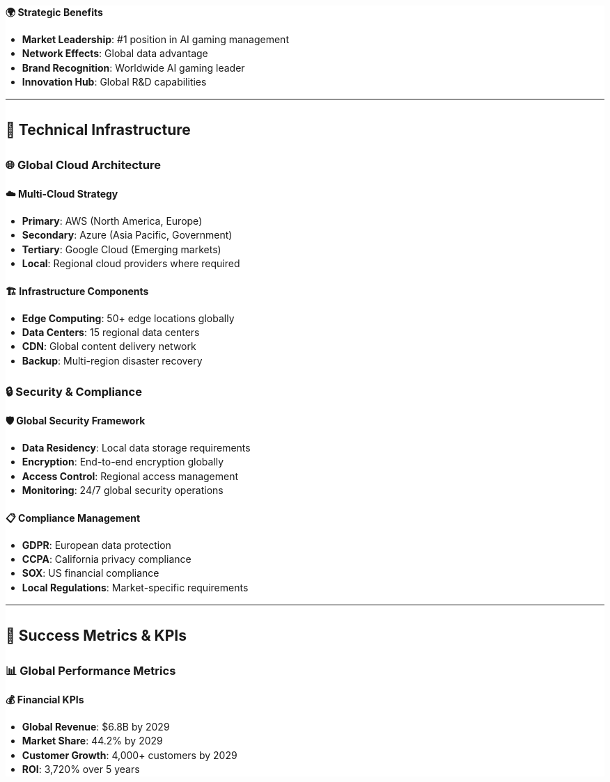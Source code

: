 #### 🌍 **Strategic Benefits**
- **Market Leadership**: #1 position in AI gaming management
- **Network Effects**: Global data advantage
- **Brand Recognition**: Worldwide AI gaming leader
- **Innovation Hub**: Global R&D capabilities

---

## 🔧 **Technical Infrastructure**

### 🌐 **Global Cloud Architecture**

#### ☁️ **Multi-Cloud Strategy**
- **Primary**: AWS (North America, Europe)
- **Secondary**: Azure (Asia Pacific, Government)
- **Tertiary**: Google Cloud (Emerging markets)
- **Local**: Regional cloud providers where required

#### 🏗️ **Infrastructure Components**
- **Edge Computing**: 50+ edge locations globally
- **Data Centers**: 15 regional data centers
- **CDN**: Global content delivery network
- **Backup**: Multi-region disaster recovery

### 🔒 **Security & Compliance**

#### 🛡️ **Global Security Framework**
- **Data Residency**: Local data storage requirements
- **Encryption**: End-to-end encryption globally
- **Access Control**: Regional access management
- **Monitoring**: 24/7 global security operations

#### 📋 **Compliance Management**
- **GDPR**: European data protection
- **CCPA**: California privacy compliance
- **SOX**: US financial compliance
- **Local Regulations**: Market-specific requirements

---

## 🎯 **Success Metrics & KPIs**

### 📊 **Global Performance Metrics**

#### 💰 **Financial KPIs**
- **Global Revenue**: $6.8B by 2029
- **Market Share**: 44.2% by 2029
- **Customer Growth**: 4,000+ customers by 2029
- **ROI**: 3,720% over 5 years
